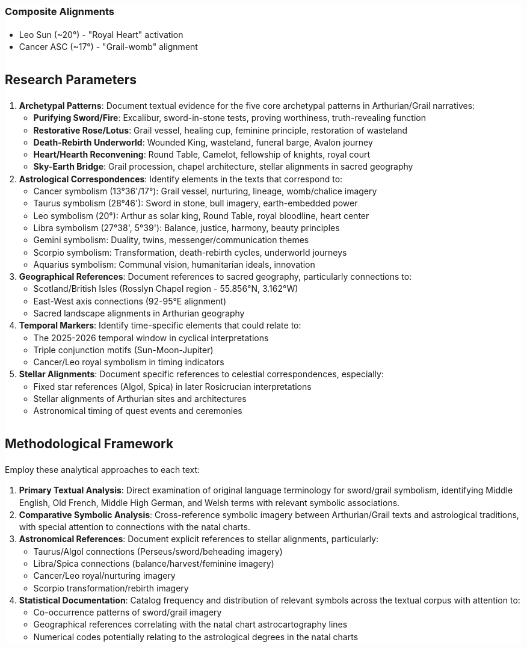 ### Composite Alignments
-   Leo Sun (~20°) - "Royal Heart" activation
-   Cancer ASC (~17°) - "Grail-womb" alignment

## Research Parameters

1.  **Archetypal Patterns**: Document textual evidence for the five core archetypal patterns in Arthurian/Grail narratives:
    -   **Purifying Sword/Fire**: Excalibur, sword-in-stone tests, proving worthiness, truth-revealing function
    -   **Restorative Rose/Lotus**: Grail vessel, healing cup, feminine principle, restoration of wasteland
    -   **Death-Rebirth Underworld**: Wounded King, wasteland, funeral barge, Avalon journey
    -   **Heart/Hearth Reconvening**: Round Table, Camelot, fellowship of knights, royal court
    -   **Sky-Earth Bridge**: Grail procession, chapel architecture, stellar alignments in sacred geography
2.  **Astrological Correspondences**: Identify elements in the texts that correspond to:
    -   Cancer symbolism (13°36'/17°): Grail vessel, nurturing, lineage, womb/chalice imagery
    -   Taurus symbolism (28°46'): Sword in stone, bull imagery, earth-embedded power
    -   Leo symbolism (20°): Arthur as solar king, Round Table, royal bloodline, heart center
    -   Libra symbolism (27°38', 5°39'): Balance, justice, harmony, beauty principles
    -   Gemini symbolism: Duality, twins, messenger/communication themes
    -   Scorpio symbolism: Transformation, death-rebirth cycles, underworld journeys
    -   Aquarius symbolism: Communal vision, humanitarian ideals, innovation
3.  **Geographical References**: Document references to sacred geography, particularly connections to:
    -   Scotland/British Isles (Rosslyn Chapel region - 55.856°N, 3.162°W)
    -   East-West axis connections (92-95°E alignment)
    -   Sacred landscape alignments in Arthurian geography
4.  **Temporal Markers**: Identify time-specific elements that could relate to:
    -   The 2025-2026 temporal window in cyclical interpretations
    -   Triple conjunction motifs (Sun-Moon-Jupiter)
    -   Cancer/Leo royal symbolism in timing indicators
5.  **Stellar Alignments**: Document specific references to celestial correspondences, especially:
    -   Fixed star references (Algol, Spica) in later Rosicrucian interpretations
    -   Stellar alignments of Arthurian sites and architectures
    -   Astronomical timing of quest events and ceremonies

## Methodological Framework
Employ these analytical approaches to each text:
1.  **Primary Textual Analysis**: Direct examination of original language terminology for sword/grail symbolism, identifying Middle English, Old French, Middle High German, and Welsh terms with relevant symbolic associations.
2.  **Comparative Symbolic Analysis**: Cross-reference symbolic imagery between Arthurian/Grail texts and astrological traditions, with special attention to connections with the natal charts.
3.  **Astronomical References**: Document explicit references to stellar alignments, particularly:
    -   Taurus/Algol connections (Perseus/sword/beheading imagery)
    -   Libra/Spica connections (balance/harvest/feminine imagery)
    -   Cancer/Leo royal/nurturing imagery
    -   Scorpio transformation/rebirth imagery
4.  **Statistical Documentation**: Catalog frequency and distribution of relevant symbols across the textual corpus with attention to:
    -   Co-occurrence patterns of sword/grail imagery
    -   Geographical references correlating with the natal chart astrocartography lines
    -   Numerical codes potentially relating to the astrological degrees in the natal charts
